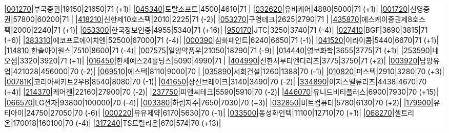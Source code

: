|[001270](https://finance.daum.net/quotes/A001270)|부국증권|19150|21650|71 (+1)|
|[045340](https://finance.daum.net/quotes/A045340)|토탈소프트|4500|4610|71 |
|[032620](https://finance.daum.net/quotes/A032620)|유비케어|4880|5000|71 (+1)|
|[001720](https://finance.daum.net/quotes/A001720)|신영증권|57800|60200|71 |
|[418210](https://finance.daum.net/quotes/A418210)|신한제10호스팩|2010|2225|71 (-2)|
|[053270](https://finance.daum.net/quotes/A053270)|구영테크|2625|2790|71 |
|[435870](https://finance.daum.net/quotes/A435870)|에스케이증권제8호스팩|2000|2240|71 (+1)|
|[053300](https://finance.daum.net/quotes/A053300)|한국정보인증|4955|5340|71 (+16)|
|[950170](https://finance.daum.net/quotes/A950170)|JTC|3250|3740|71 (-4)|
|[027410](https://finance.daum.net/quotes/A027410)|BGF|3690|3815|71 (+6)|
|[383310](https://finance.daum.net/quotes/A383310)|에코프로에이치엔|52500|67000|71 (-4)|
|[000390](https://finance.daum.net/quotes/A000390)|삼화페인트|6240|6650|71 (-1)|
|[041520](https://finance.daum.net/quotes/A041520)|이라이콤|5440|6670|71 (+1)|
|[114810](https://finance.daum.net/quotes/A114810)|한솔아이원스|7510|8600|71 (-4)|
|[007575](https://finance.daum.net/quotes/A007575)|일양약품우|21050|18290|71 (-9)|
|[014440](https://finance.daum.net/quotes/A014440)|영보화학|3655|3775|71 (+1)|
|[253590](https://finance.daum.net/quotes/A253590)|네오셈|3320|3920|71 (+1)|
|[016450](https://finance.daum.net/quotes/A016450)|한세예스24홀딩스|5090|4990|71 |
|[404990](https://finance.daum.net/quotes/A404990)|신한서부티엔디리츠|3775|3750|71 (+2)|
|[003920](https://finance.daum.net/quotes/A003920)|남양유업|421028|456000|70 (-2)|
|[069510](https://finance.daum.net/quotes/A069510)|에스텍|8110|9000|70 |
|[035890](https://finance.daum.net/quotes/A035890)|서희건설|1260|1388|70 (-1)|
|[010820](https://finance.daum.net/quotes/A010820)|퍼스텍|2910|3280|70 (+3)|
|[00781K](https://finance.daum.net/quotes/A00781K)|코리아써키트2우B|8540|8080|70 (-1)|
|[041650](https://finance.daum.net/quotes/A041650)|상신브레이크|3140|3490|70 (-2)|
|[334890](https://finance.daum.net/quotes/A334890)|이지스밸류리츠|4438|4670|70 (+4)|
|[214370](https://finance.daum.net/quotes/A214370)|케어젠|22160|27900|70 (-2)|
|[237750](https://finance.daum.net/quotes/A237750)|피앤씨테크|5590|5910|70 (-2)|
|[446070](https://finance.daum.net/quotes/A446070)|유니드비티플러스|6900|7930|70 (+15)|
|[066570](https://finance.daum.net/quotes/A066570)|LG전자|93800|100000|70 (-4)|
|[003380](https://finance.daum.net/quotes/A003380)|하림지주|7650|7030|70 (+3)|
|[032850](https://finance.daum.net/quotes/A032850)|비트컴퓨터|5780|6130|70 (+2)|
|[179900](https://finance.daum.net/quotes/A179900)|유티아이|24750|27050|70 (-6)|
|[000220](https://finance.daum.net/quotes/A000220)|유유제약|6170|5630|70 (-1)|
|[033500](https://finance.daum.net/quotes/A033500)|동성화인텍|11100|12710|70 (+1)|
|[068270](https://finance.daum.net/quotes/A068270)|셀트리온|170018|160100|70 (-4)|
|[317240](https://finance.daum.net/quotes/A317240)|TS트릴리온|670|574|70 (+13)|